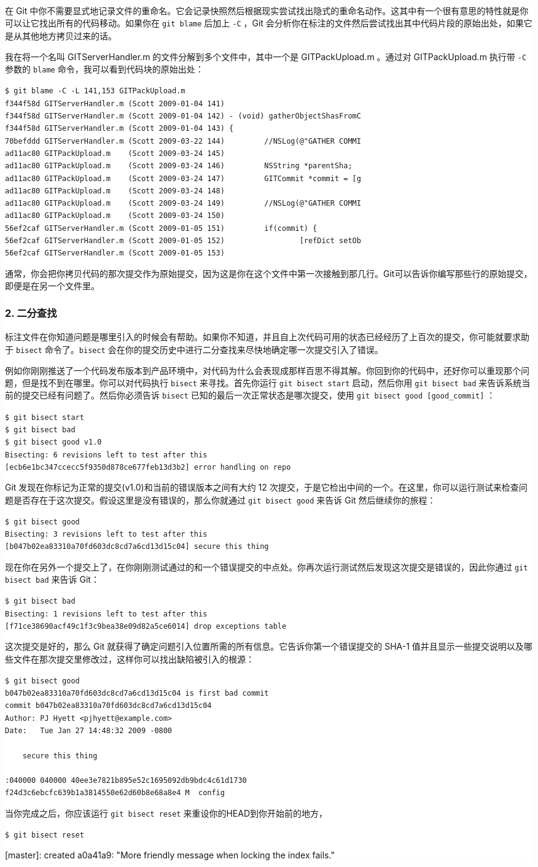 在 Git 中你不需要显式地记录文件的重命名。它会记录快照然后根据现实尝试找出隐式的重命名动作。这其中有一个很有意思的特性就是你可以让它找出所有的代码移动。如果你在 `git blame` 后加上 `-C` ，Git 会分析你在标注的文件然后尝试找出其中代码片段的原始出处，如果它是从其他地方拷贝过来的话。  

我在将一个名叫 GITServerHandler.m 的文件分解到多个文件中，其中一个是 GITPackUpload.m 。通过对 GITPackUpload.m 执行带 `-C` 参数的 `blame` 命令，我可以看到代码块的原始出处：  
```shell
$ git blame -C -L 141,153 GITPackUpload.m
f344f58d GITServerHandler.m (Scott 2009-01-04 141)
f344f58d GITServerHandler.m (Scott 2009-01-04 142) - (void) gatherObjectShasFromC
f344f58d GITServerHandler.m (Scott 2009-01-04 143) {
70befddd GITServerHandler.m (Scott 2009-03-22 144)         //NSLog(@"GATHER COMMI
ad11ac80 GITPackUpload.m    (Scott 2009-03-24 145)
ad11ac80 GITPackUpload.m    (Scott 2009-03-24 146)         NSString *parentSha;
ad11ac80 GITPackUpload.m    (Scott 2009-03-24 147)         GITCommit *commit = [g
ad11ac80 GITPackUpload.m    (Scott 2009-03-24 148)
ad11ac80 GITPackUpload.m    (Scott 2009-03-24 149)         //NSLog(@"GATHER COMMI
ad11ac80 GITPackUpload.m    (Scott 2009-03-24 150)
56ef2caf GITServerHandler.m (Scott 2009-01-05 151)         if(commit) {
56ef2caf GITServerHandler.m (Scott 2009-01-05 152)                 [refDict setOb
56ef2caf GITServerHandler.m (Scott 2009-01-05 153)
```
通常，你会把你拷贝代码的那次提交作为原始提交，因为这是你在这个文件中第一次接触到那几行。Git可以告诉你编写那些行的原始提交，即便是在另一个文件里。  

### 2. 二分查找  

标注文件在你知道问题是哪里引入的时候会有帮助。如果你不知道，并且自上次代码可用的状态已经经历了上百次的提交，你可能就要求助于 `bisect` 命令了。`bisect` 会在你的提交历史中进行二分查找来尽快地确定哪一次提交引入了错误。  

例如你刚刚推送了一个代码发布版本到产品环境中，对代码为什么会表现成那样百思不得其解。你回到你的代码中，还好你可以重现那个问题，但是找不到在哪里。你可以对代码执行 `bisect` 来寻找。首先你运行 `git bisect start` 启动，然后你用 `git bisect bad` 来告诉系统当前的提交已经有问题了。然后你必须告诉 `bisect` 已知的最后一次正常状态是哪次提交，使用 `git bisect good [good_commit]` ：  
```shell
$ git bisect start
$ git bisect bad
$ git bisect good v1.0
Bisecting: 6 revisions left to test after this
[ecb6e1bc347ccecc5f9350d878ce677feb13d3b2] error handling on repo
```
Git 发现在你标记为正常的提交(v1.0)和当前的错误版本之间有大约 12 次提交，于是它检出中间的一个。在这里，你可以运行测试来检查问题是否存在于这次提交。假设这里是没有错误的，那么你就通过 `git bisect good` 来告诉 Git 然后继续你的旅程：  
```shell
$ git bisect good
Bisecting: 3 revisions left to test after this
[b047b02ea83310a70fd603dc8cd7a6cd13d15c04] secure this thing
```
现在你在另外一个提交上了，在你刚刚测试通过的和一个错误提交的中点处。你再次运行测试然后发现这次提交是错误的，因此你通过 `git bisect bad` 来告诉 Git：  
```shell
$ git bisect bad
Bisecting: 1 revisions left to test after this
[f71ce38690acf49c1f3c9bea38e09d82a5ce6014] drop exceptions table
```
这次提交是好的，那么 Git 就获得了确定问题引入位置所需的所有信息。它告诉你第一个错误提交的 SHA-1 值并且显示一些提交说明以及哪些文件在那次提交里修改过，这样你可以找出缺陷被引入的根源：  
```shell
$ git bisect good
b047b02ea83310a70fd603dc8cd7a6cd13d15c04 is first bad commit
commit b047b02ea83310a70fd603dc8cd7a6cd13d15c04
Author: PJ Hyett <pjhyett@example.com>
Date:   Tue Jan 27 14:48:32 2009 -0800

    secure this thing

:040000 040000 40ee3e7821b895e52c1695092db9bdc4c61d1730
f24d3c6ebcfc639b1a3814550e62d60b8e68a8e4 M  config
```
当你完成之后，你应该运行 `git bisect reset` 来重设你的HEAD到你开始前的地方，  
```shell
$ git bisect reset
```

[master]: created a0a41a9: "More friendly message when locking the index fails."